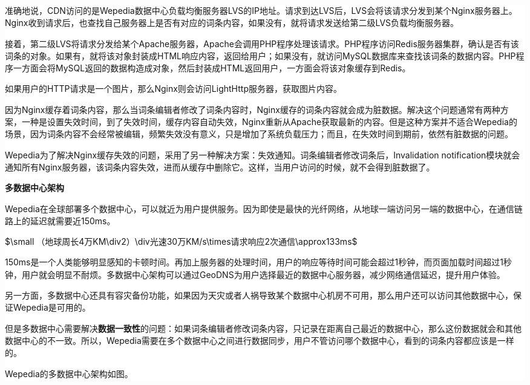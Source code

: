
准确地说，CDN访问的是Wepedia数据中心负载均衡服务器LVS的IP地址。请求到达LVS后，LVS会将该请求分发到某个Nginx服务器上。Nginx收到请求后，也查找自己服务器上是否有对应的词条内容，如果没有，就将请求发送给第二级LVS负载均衡服务器。

接着，第二级LVS将请求分发给某个Apache服务器，Apache会调用PHP程序处理该请求。PHP程序访问Redis服务器集群，确认是否有该词条的对象。如果有，就将该对象封装成HTML响应内容，返回给用户；如果没有，就访问MySQL数据库来查找该词条的数据内容。PHP程序一方面会将MySQL返回的数据构造成对象，然后封装成HTML返回用户，一方面会将该对象缓存到Redis。

如果用户的HTTP请求是一个图片，那么Nginx则会访问LightHttp服务器，获取图片内容。

因为Nginx缓存着词条内容，那么当词条编辑者修改了词条内容时，Nginx缓存的词条内容就会成为脏数据。解决这个问题通常有两种方案，一种是设置失效时间，到了失效时间，缓存内容自动失效，Nginx重新从Apache获取最新的内容。但是这种方案并不适合Wepedia的场景，因为词条内容不会经常被编辑，频繁失效没有意义，只是增加了系统负载压力；而且，在失效时间到期前，依然有脏数据的问题。

Wepedia为了解决Nginx缓存失效的问题，采用了另一种解决方案：失效通知。词条编辑者修改词条后，Invalidation notification模块就会通知所有Nginx服务器，该词条内容失效，进而从缓存中删除它。这样，当用户访问的时候，就不会得到脏数据了。

**多数据中心架构**

Wepedia在全球部署多个数据中心，可以就近为用户提供服务。因为即使是最快的光纤网络，从地球一端访问另一端的数据中心，在通信链路上的延迟就需要近150ms。

\$\\small （地球周长4万KM\\div2）\\div光速30万KM/s\\times请求响应2次通信\\approx133ms\$

150ms是一个人类能够明显感知的卡顿时间。再加上服务器的处理时间，用户的响应等待时间可能会超过1秒钟，而页面加载时间超过1秒钟，用户就会明显不耐烦。多数据中心架构可以通过GeoDNS为用户选择最近的数据中心服务器，减少网络通信延迟，提升用户体验。

另一方面，多数据中心还具有容灾备份功能，如果因为天灾或者人祸导致某个数据中心机房不可用，那么用户还可以访问其他数据中心，保证Wepedia是可用的。

但是多数据中心需要解决**数据一致性**的问题：如果词条编辑者修改词条内容，只记录在距离自己最近的数据中心，那么这份数据就会和其他数据中心的不一致。所以，Wepedia需要在多个数据中心之间进行数据同步，用户不管访问哪个数据中心，看到的词条内容都应该是一样的。

Wepedia的多数据中心架构如图。
